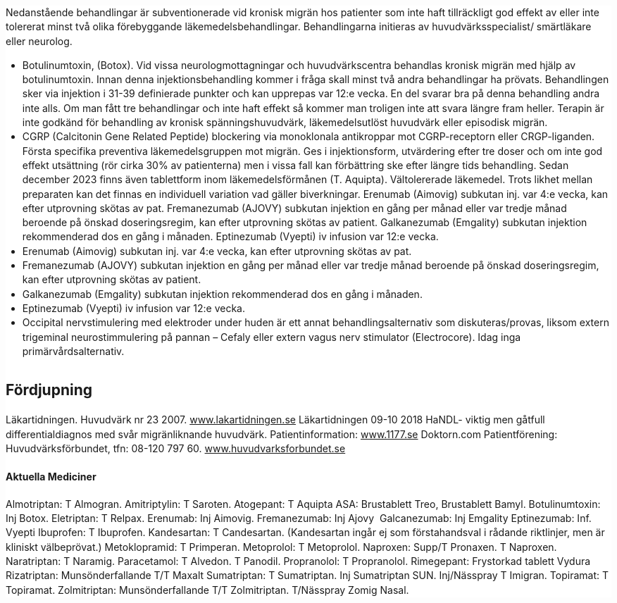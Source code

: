 Nedanstående behandlingar är subventionerade vid kronisk migrän hos patienter som inte haft tillräckligt god effekt av eller inte tolererat minst två olika förebyggande läkemedelsbehandlingar. Behandlingarna initieras av huvudvärksspecialist/ smärtläkare eller neurolog.
- Botulinumtoxin, (Botox). Vid vissa neurologmottagningar och huvudvärkscentra behandlas kronisk migrän med hjälp av botulinumtoxin. Innan denna injektionsbehandling kommer i fråga skall minst två andra behandlingar ha prövats. Behandlingen sker via injektion i 31-39 definierade punkter och kan upprepas var 12:e vecka. En del svarar bra på denna behandling andra inte alls. Om man fått tre behandlingar och inte haft effekt så kommer man troligen inte att svara längre fram heller. Terapin är inte godkänd för behandling av kronisk spänningshuvudvärk, läkemedelsutlöst huvudvärk eller episodisk migrän.
- CGRP (Calcitonin Gene Related Peptide) blockering via monoklonala antikroppar mot CGRP-receptorn eller CRGP-liganden. Första specifika preventiva läkemedelsgruppen mot migrän. Ges i injektionsform, utvärdering efter tre doser och om inte god effekt utsättning (rör cirka 30% av patienterna) men i vissa fall kan förbättring ske efter längre tids behandling. Sedan december 2023 finns även tablettform inom läkemedelsförmånen (T. Aquipta). Vältolererade läkemedel. Trots likhet mellan preparaten kan det finnas en individuell variation vad gäller biverkningar. Erenumab (Aimovig) subkutan inj. var 4:e vecka, kan efter utprovning skötas av pat. Fremanezumab (AJOVY) subkutan injektion en gång per månad eller var tredje månad beroende på önskad doseringsregim, kan efter utprovning skötas av patient. Galkanezumab (Emgality) subkutan injektion rekommenderad dos en gång i månaden. Eptinezumab (Vyepti) iv infusion var 12:e vecka.
- Erenumab (Aimovig) subkutan inj. var 4:e vecka, kan efter utprovning skötas av pat.
- Fremanezumab (AJOVY) subkutan injektion en gång per månad eller var tredje månad beroende på önskad doseringsregim, kan efter utprovning skötas av patient.
- Galkanezumab (Emgality) subkutan injektion rekommenderad dos en gång i månaden.
- Eptinezumab (Vyepti) iv infusion var 12:e vecka.
- Occipital nervstimulering med elektroder under huden är ett annat behandlingsalternativ som diskuteras/provas, liksom extern trigeminal neurostimmulering på pannan – Cefaly eller extern vagus nerv stimulator (Electrocore). Idag inga primärvårdsalternativ.

## Fördjupning

Läkartidningen. Huvudvärk nr 23 2007. www.lakartidningen.se
Läkartidningen 09-10 2018 HaNDL- viktig men gåtfull differentialdiagnos med svår migränliknande huvudvärk.
Patientinformation:
www.1177.se
Doktorn.com
Patientförening: Huvudvärksförbundet, tfn: 08-120 797 60. www.huvudvarksforbundet.se

#### Aktuella Mediciner

Almotriptan: T Almogran. Amitriptylin: T Saroten.
Atogepant: T Aquipta
ASA: Brustablett Treo, Brustablett Bamyl.
Botulinumtoxin: Inj Botox.
Eletriptan: T Relpax.
Erenumab: Inj Aimovig.
Fremanezumab: Inj Ajovy
 Galcanezumab: Inj Emgality
Eptinezumab: Inf. Vyepti
Ibuprofen: T Ibuprofen.
Kandesartan: T Candesartan. (Kandesartan ingår ej som förstahandsval i rådande riktlinjer, men är kliniskt välbeprövat.)
Metoklopramid: T Primperan.
Metoprolol: T Metoprolol.
Naproxen: Supp/T Pronaxen. T Naproxen.
Naratriptan: T Naramig.
Paracetamol: T Alvedon. T Panodil.
Propranolol: T Propranolol.
Rimegepant: Frystorkad tablett Vydura
Rizatriptan: Munsönderfallande T/T Maxalt
Sumatriptan: T Sumatriptan. Inj Sumatriptan SUN. Inj/Nässpray T Imigran.
Topiramat: T Topiramat.
Zolmitriptan: Munsönderfallande T/T Zolmitriptan. T/Nässpray Zomig Nasal.